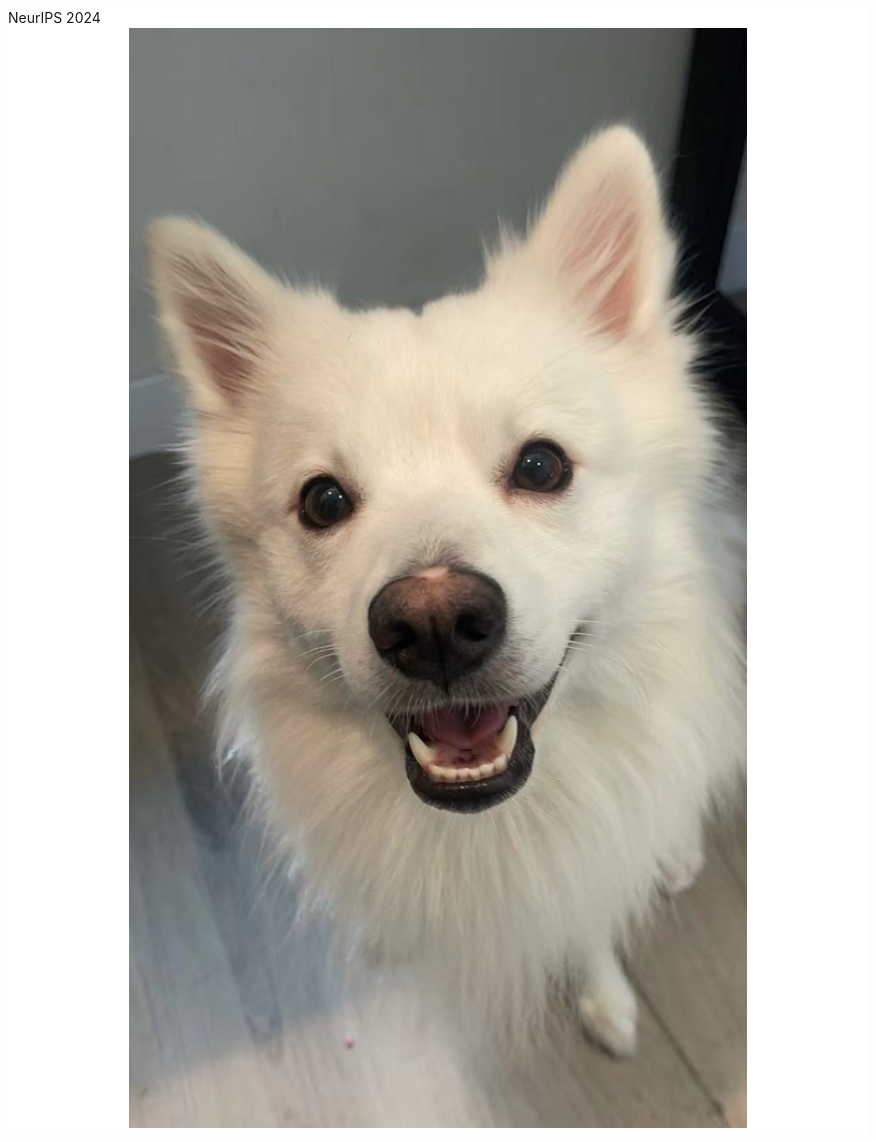 <div class='paper-box'><div class='paper-box-image'><div><div class="badge">NeurIPS 2024</div><img src='images/mo.jpg' alt="sym" width="100%"></div></div>
<div class='paper-box-text' markdown="1">
